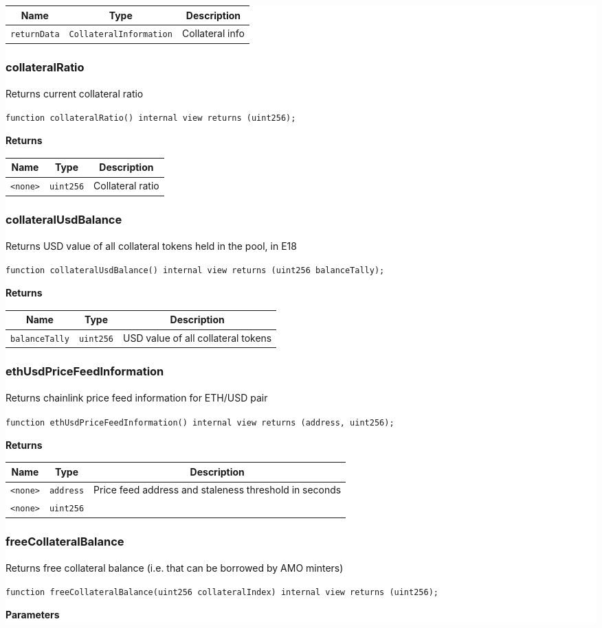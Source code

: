 |Name|Type|Description|
|----|----|-----------|
|`returnData`|`CollateralInformation`|Collateral info|


### collateralRatio

Returns current collateral ratio


```solidity
function collateralRatio() internal view returns (uint256);
```
**Returns**

|Name|Type|Description|
|----|----|-----------|
|`<none>`|`uint256`|Collateral ratio|


### collateralUsdBalance

Returns USD value of all collateral tokens held in the pool, in E18


```solidity
function collateralUsdBalance() internal view returns (uint256 balanceTally);
```
**Returns**

|Name|Type|Description|
|----|----|-----------|
|`balanceTally`|`uint256`|USD value of all collateral tokens|


### ethUsdPriceFeedInformation

Returns chainlink price feed information for ETH/USD pair


```solidity
function ethUsdPriceFeedInformation() internal view returns (address, uint256);
```
**Returns**

|Name|Type|Description|
|----|----|-----------|
|`<none>`|`address`|Price feed address and staleness threshold in seconds|
|`<none>`|`uint256`||


### freeCollateralBalance

Returns free collateral balance (i.e. that can be borrowed by AMO minters)


```solidity
function freeCollateralBalance(uint256 collateralIndex) internal view returns (uint256);
```
**Parameters**

